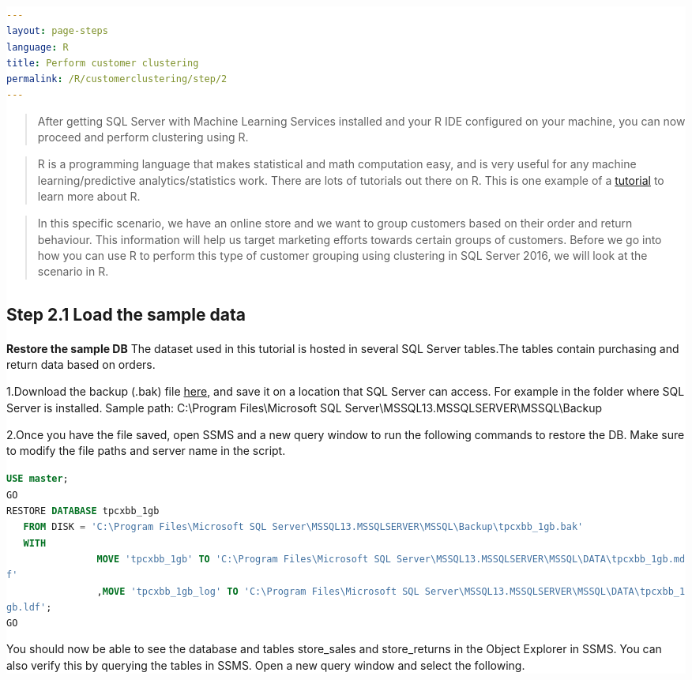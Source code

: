 ```yaml
---
layout: page-steps
language: R
title: Perform customer clustering 
permalink: /R/customerclustering/step/2
---
```



>After getting SQL Server with Machine Learning Services installed and your R IDE configured on your machine, you can now proceed and perform clustering using R.

>R is a programming language that makes statistical and math computation easy, and is very useful for any machine learning/predictive analytics/statistics work. There are lots of tutorials out there on R. This is one example of a [tutorial](https://www.tutorialspoint.com/r/) to learn more about R.
                
>In this specific scenario, we have an online store and we want to group customers based on their order and return behaviour. 
This information will help us target marketing efforts towards certain groups of customers. Before we go into how you can use R to perform this type of customer grouping using clustering in SQL Server 2016, we will look at the scenario in R.


## Step 2.1 Load the sample data 

**Restore the sample DB**
The dataset used in this tutorial is hosted in several SQL Server tables.The tables contain purchasing and return data based on orders.

1.Download the backup (.bak) file [here](https://sqlchoice.blob.core.windows.net/sqlchoice/static/tpcxbb_1gb.bak), and save it on a location that SQL Server can access.
For example in the folder where SQL Server is installed.
Sample path: C:\Program Files\Microsoft SQL Server\MSSQL13.MSSQLSERVER\MSSQL\Backup


2.Once you have the file saved, open SSMS and a new query window to run the following commands to restore the DB.
Make sure to modify the file paths and server name in the script.

```sql
USE master;  
GO  
RESTORE DATABASE tpcxbb_1gb  
   FROM DISK = 'C:\Program Files\Microsoft SQL Server\MSSQL13.MSSQLSERVER\MSSQL\Backup\tpcxbb_1gb.bak'
   WITH 
                MOVE 'tpcxbb_1gb' TO 'C:\Program Files\Microsoft SQL Server\MSSQL13.MSSQLSERVER\MSSQL\DATA\tpcxbb_1gb.mdf'
                ,MOVE 'tpcxbb_1gb_log' TO 'C:\Program Files\Microsoft SQL Server\MSSQL13.MSSQLSERVER\MSSQL\DATA\tpcxbb_1gb.ldf';  
GO  
```

You should now be able to see the database and tables store_sales and store_returns in the Object Explorer in SSMS.
You can also verify this by querying the tables in SSMS. Open a new query window and select the following.

